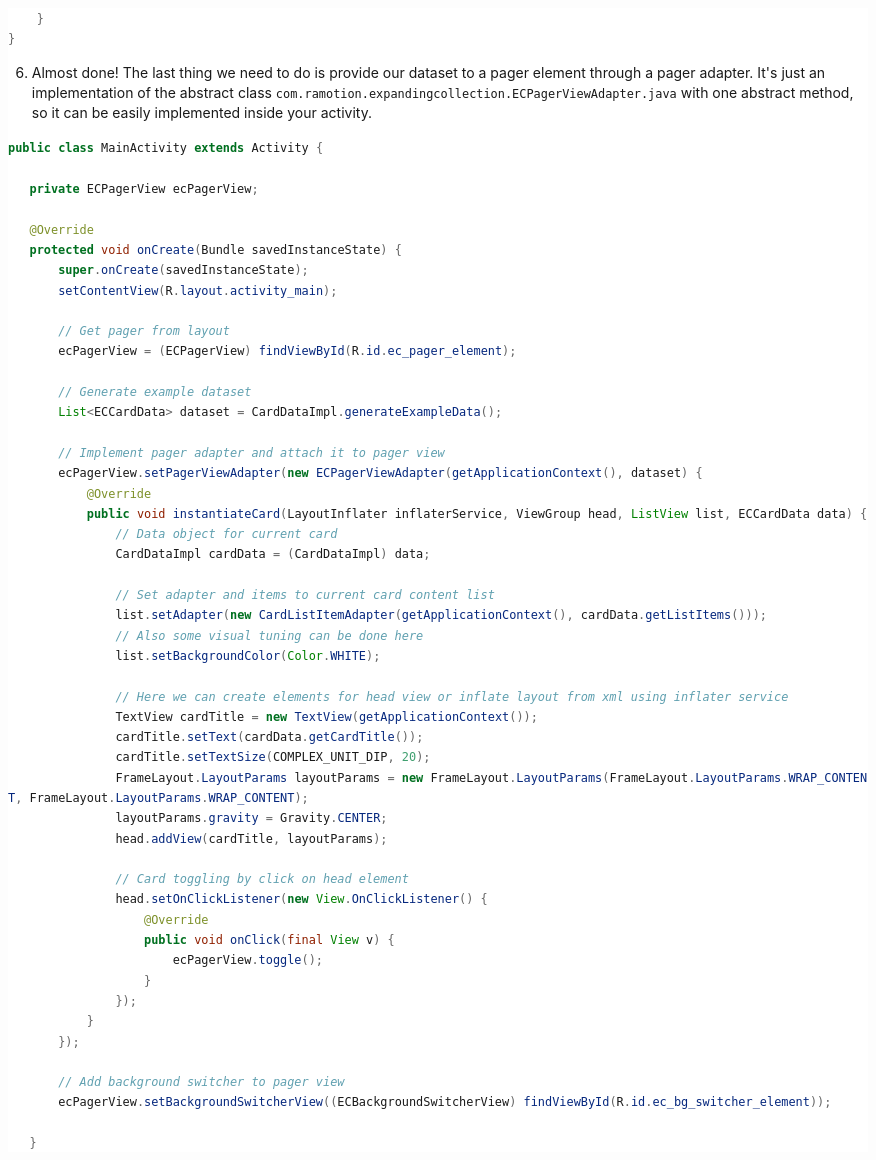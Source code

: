 ```java
    }
}
```

6. Almost done! The last thing we need to do is provide our dataset to a pager element through a pager adapter. It's just an implementation of the abstract class `com.ramotion.expandingcollection.ECPagerViewAdapter.java` with one abstract method, so it can be easily implemented inside your activity.  

```java
public class MainActivity extends Activity {

   private ECPagerView ecPagerView;

   @Override
   protected void onCreate(Bundle savedInstanceState) {
       super.onCreate(savedInstanceState);
       setContentView(R.layout.activity_main);

       // Get pager from layout
       ecPagerView = (ECPagerView) findViewById(R.id.ec_pager_element);

       // Generate example dataset
       List<ECCardData> dataset = CardDataImpl.generateExampleData();

       // Implement pager adapter and attach it to pager view
       ecPagerView.setPagerViewAdapter(new ECPagerViewAdapter(getApplicationContext(), dataset) {
           @Override
           public void instantiateCard(LayoutInflater inflaterService, ViewGroup head, ListView list, ECCardData data) {
               // Data object for current card
               CardDataImpl cardData = (CardDataImpl) data;

               // Set adapter and items to current card content list
               list.setAdapter(new CardListItemAdapter(getApplicationContext(), cardData.getListItems()));
               // Also some visual tuning can be done here
               list.setBackgroundColor(Color.WHITE);

               // Here we can create elements for head view or inflate layout from xml using inflater service
               TextView cardTitle = new TextView(getApplicationContext());
               cardTitle.setText(cardData.getCardTitle());
               cardTitle.setTextSize(COMPLEX_UNIT_DIP, 20);
               FrameLayout.LayoutParams layoutParams = new FrameLayout.LayoutParams(FrameLayout.LayoutParams.WRAP_CONTENT, FrameLayout.LayoutParams.WRAP_CONTENT);
               layoutParams.gravity = Gravity.CENTER;
               head.addView(cardTitle, layoutParams);

               // Card toggling by click on head element
               head.setOnClickListener(new View.OnClickListener() {
                   @Override
                   public void onClick(final View v) {
                       ecPagerView.toggle();
                   }
               });
           }
       });

       // Add background switcher to pager view
       ecPagerView.setBackgroundSwitcherView((ECBackgroundSwitcherView) findViewById(R.id.ec_bg_switcher_element));

   }
```